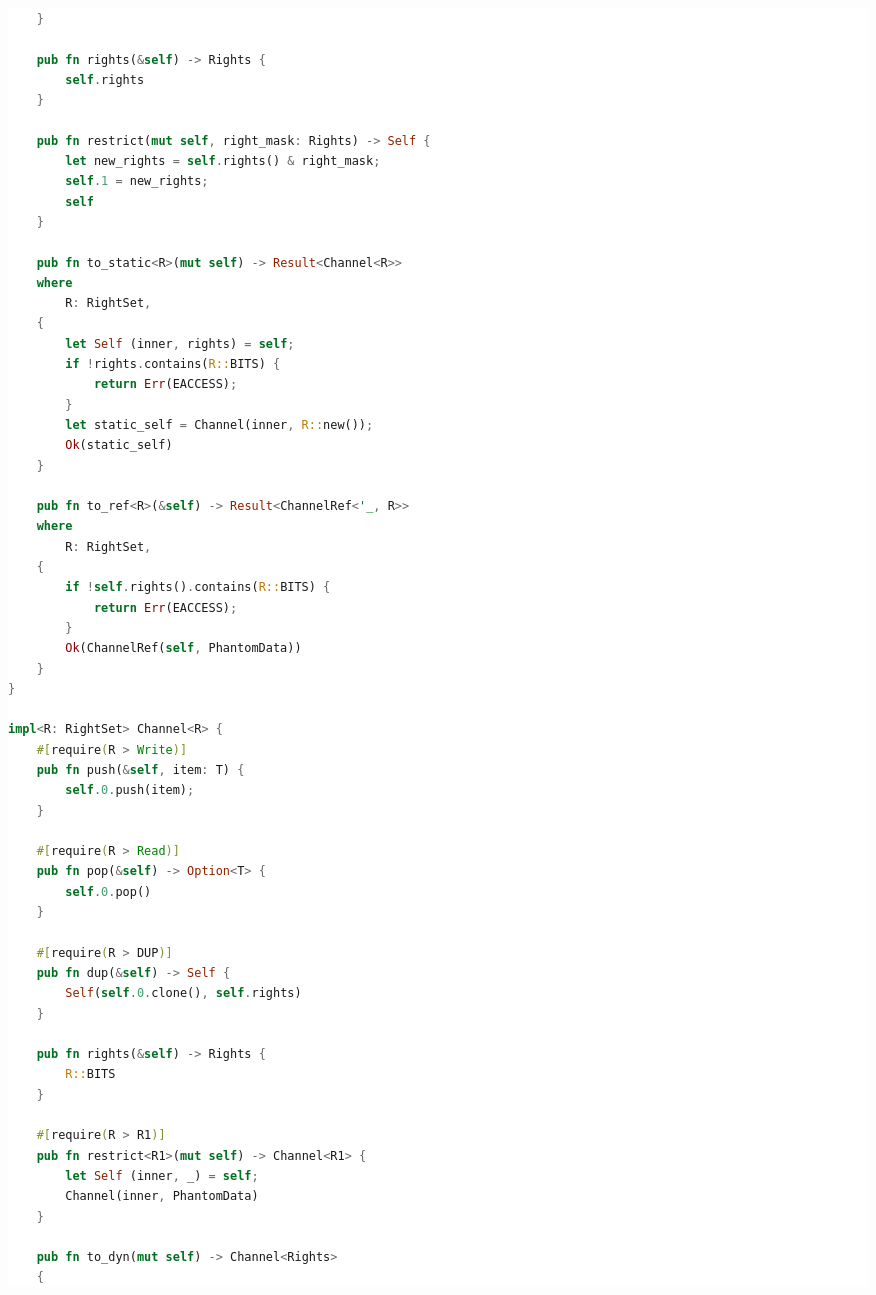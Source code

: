 ```rust
    }

    pub fn rights(&self) -> Rights {
        self.rights
    }

    pub fn restrict(mut self, right_mask: Rights) -> Self {
        let new_rights = self.rights() & right_mask;
        self.1 = new_rights;
        self
    }

    pub fn to_static<R>(mut self) -> Result<Channel<R>>
    where
        R: RightSet,
    {
        let Self (inner, rights) = self;
        if !rights.contains(R::BITS) {
            return Err(EACCESS);
        }
        let static_self = Channel(inner, R::new());
        Ok(static_self)
    }

    pub fn to_ref<R>(&self) -> Result<ChannelRef<'_, R>>
    where
        R: RightSet,
    {
        if !self.rights().contains(R::BITS) {
            return Err(EACCESS);
        }
        Ok(ChannelRef(self, PhantomData))
    }
}

impl<R: RightSet> Channel<R> {
    #[require(R > Write)]
    pub fn push(&self, item: T) {
        self.0.push(item);
    }

    #[require(R > Read)]
    pub fn pop(&self) -> Option<T> {
        self.0.pop()
    }

    #[require(R > DUP)]
    pub fn dup(&self) -> Self {
        Self(self.0.clone(), self.rights)
    }

    pub fn rights(&self) -> Rights {
        R::BITS
    }

    #[require(R > R1)]
    pub fn restrict<R1>(mut self) -> Channel<R1> {
        let Self (inner, _) = self;
        Channel(inner, PhantomData)
    }

    pub fn to_dyn(mut self) -> Channel<Rights>
    {
```